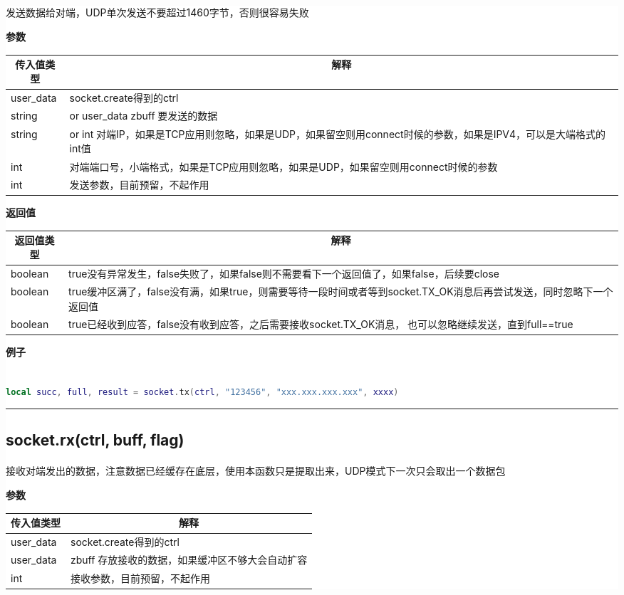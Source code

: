 

发送数据给对端，UDP单次发送不要超过1460字节，否则很容易失败

**参数**

|传入值类型|解释|
|-|-|
|user_data|socket.create得到的ctrl|
|string|or user_data zbuff  要发送的数据|
|string|or int 对端IP，如果是TCP应用则忽略，如果是UDP，如果留空则用connect时候的参数，如果是IPV4，可以是大端格式的int值|
|int|对端端口号，小端格式，如果是TCP应用则忽略，如果是UDP，如果留空则用connect时候的参数|
|int|发送参数，目前预留，不起作用|

**返回值**

|返回值类型|解释|
|-|-|
|boolean|true没有异常发生，false失败了，如果false则不需要看下一个返回值了，如果false，后续要close|
|boolean|true缓冲区满了，false没有满，如果true，则需要等待一段时间或者等到socket.TX_OK消息后再尝试发送，同时忽略下一个返回值|
|boolean|true已经收到应答，false没有收到应答，之后需要接收socket.TX_OK消息， 也可以忽略继续发送，直到full==true|

**例子**

```lua

local succ, full, result = socket.tx(ctrl, "123456", "xxx.xxx.xxx.xxx", xxxx)

```

---

## socket.rx(ctrl, buff, flag)



接收对端发出的数据，注意数据已经缓存在底层，使用本函数只是提取出来，UDP模式下一次只会取出一个数据包

**参数**

|传入值类型|解释|
|-|-|
|user_data|socket.create得到的ctrl|
|user_data|zbuff 存放接收的数据，如果缓冲区不够大会自动扩容|
|int|接收参数，目前预留，不起作用|
